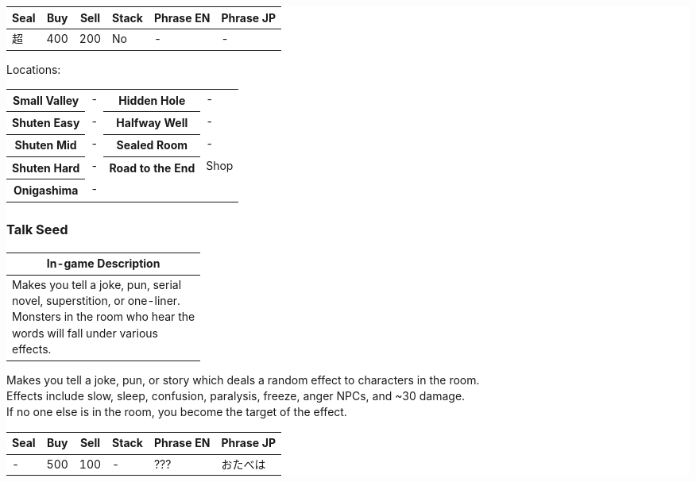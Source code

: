 |Seal|Buy|Sell|Stack|Phrase EN|Phrase JP|
|-|-|-|-|-|-|
|超|400|200|No|-|-|

Locations:

<table>
  <tr>
    <th>Small Valley</th>
    <td>-</td>
    <th>Hidden Hole</th>
    <td>-</td>
  </tr>
  <tr>
    <th>Shuten Easy</th>
    <td>-</td>
    <th>Halfway Well</th>
    <td>-</td>
  </tr>
  <tr>
    <th>Shuten Mid</th>
    <td>-</td>
    <th>Sealed Room</th>
    <td>-</td>
  </tr>
  <tr>
    <th>Shuten Hard</th>
    <td>-</td>
    <th>Road to the End</th>
    <td>Shop</td>
  </tr>
  <tr>
    <th>Onigashima</th>
    <td>-</td>
  </tr>
</table>

### Talk Seed

|In-game Description|
|-|
|Makes you tell a joke, pun, serial<br/>novel, superstition, or one-liner.<br/>Monsters in the room who hear the<br/>words will fall under various<br/>effects.|

Makes you tell a joke, pun, or story which deals a random effect to characters in the room.<br/>
Effects include slow, sleep, confusion, paralysis, freeze, anger NPCs, and \~30 damage.<br/>
If no one else is in the room, you become the target of the effect.

|Seal|Buy|Sell|Stack|Phrase EN|Phrase JP|
|-|-|-|-|-|-|
|-|500|100|-|???|おたべは|
